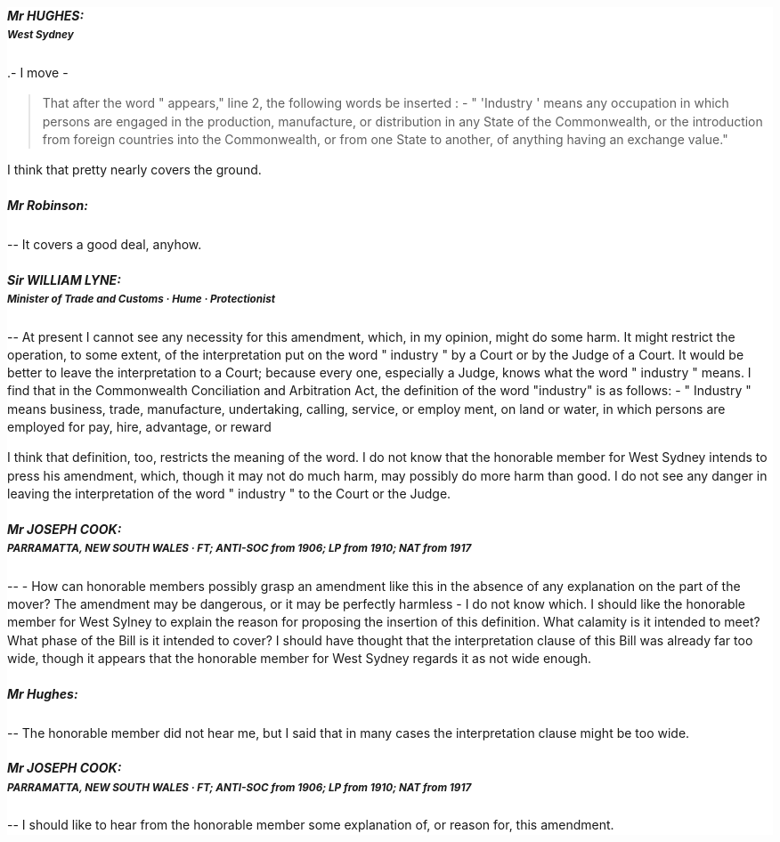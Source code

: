 ##### Mr HUGHES:<br><small class="text-muted">West Sydney</small>

.- I move - 

  >That after the word " appears," line 2, the following words be inserted :  - " 'Industry ' means any occupation in which persons are engaged in the production, manufacture, or distribution in any State of the Commonwealth, or the introduction from foreign countries into the Commonwealth, or from one State to another, of anything having an exchange value." 

I think that pretty nearly covers the ground. 

##### Mr Robinson:

--  It covers a good deal, anyhow. 

##### Sir WILLIAM LYNE:<br><small class="text-muted">Minister of Trade and Customs &middot; Hume &middot; Protectionist</small>

-- At present I cannot see any necessity for this amendment, which, in my opinion, might do some harm. It might restrict the operation, to some extent, of the interpretation put on the word " industry " by a Court or by the Judge of a Court. It would be better to leave the interpretation to a Court; because every one, especially a Judge, knows what the word " industry " means. I find that in the Commonwealth Conciliation and Arbitration Act, the definition of the word "industry" is as follows: -  " Industry " means business, trade, manufacture, undertaking, calling, service, or employ ment, on land or water, in which persons are employed for pay, hire, advantage, or reward 

I think that definition, too, restricts the meaning of the word. I do not know that the honorable member for West Sydney intends to press his amendment, which, though it may not do much harm, may possibly do more harm than good. I do not see any danger in leaving the interpretation of the word " industry " to the Court or the Judge. 

##### Mr JOSEPH COOK:<br><small class="text-muted">PARRAMATTA, NEW SOUTH WALES &middot; FT; ANTI-SOC from 1906; LP from 1910; NAT from 1917</small>

-- - How can honorable members possibly grasp an amendment like this in the absence of any explanation on the part of the mover? The amendment may be dangerous, or it may be perfectly harmless - I do not know which. I should like the honorable member for West Sylney to explain the reason for proposing the insertion of this definition. What calamity is it intended to meet? What phase of the Bill is it intended to cover? I should have thought that the interpretation clause of this Bill was already far too wide, though it appears that the honorable member for West Sydney regards it as not wide enough. 

##### Mr Hughes:

--  The honorable member did not hear me, but I said that in many cases the interpretation clause might be too wide. 

##### Mr JOSEPH COOK:<br><small class="text-muted">PARRAMATTA, NEW SOUTH WALES &middot; FT; ANTI-SOC from 1906; LP from 1910; NAT from 1917</small>

-- I should like to hear from the honorable member some explanation of, or reason for, this amendment. 
